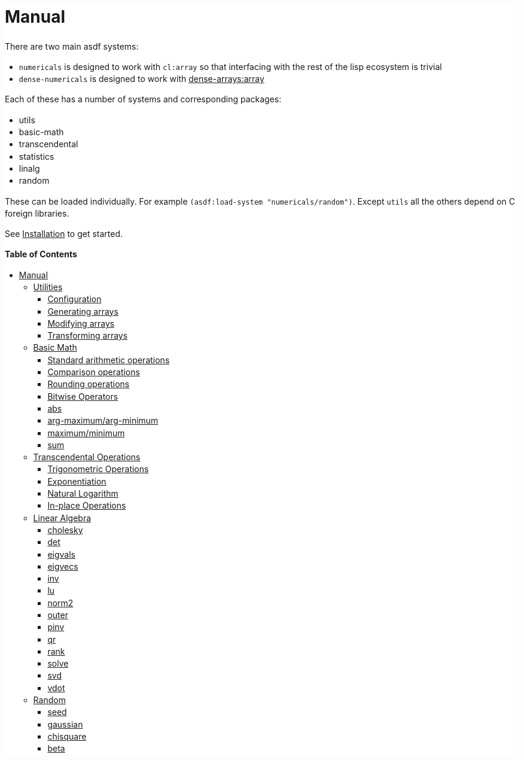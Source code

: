 # Manual

There are two main asdf systems:

- `numericals` is designed to work with `cl:array` so that interfacing with the rest of the lisp ecosystem is trivial
- `dense-numericals` is designed to work with [dense-arrays:array](https://github.com/digikar99/dense-arrays)

Each of these has a number of systems and corresponding packages:

- utils
- basic-math
- transcendental
- statistics
- linalg
- random

These can be loaded individually. For example `(asdf:load-system "numericals/random")`. Except `utils` all the others depend on C foreign libraries.

See [Installation](./install.md) to get started.


**Table of Contents**

- [Manual](#manual)
    - [Utilities](#utilities)
        - [Configuration](#configuration)
        - [Generating arrays](#generating-arrays)
        - [Modifying arrays](#modifying-arrays)
        - [Transforming arrays](#transforming-arrays)
    - [Basic Math](#basic-math)
        - [Standard arithmetic operations](#standard-arithmetic-operations)
        - [Comparison operations](#comparison-operations)
        - [Rounding operations](#rounding-operations)
        - [Bitwise Operators](#bitwise-operators)
        - [abs](#abs)
        - [arg-maximum/arg-minimum](#arg-maximumarg-minimum)
        - [maximum/minimum](#maximumminimum)
        - [sum](#sum)
    - [Transcendental Operations](#transcendental-operations)
        - [Trigonometric Operations](#trigonometric-operations)
        - [Exponentiation](#exponentiation)
        - [Natural Logarithm](#natural-logarithm)
        - [In-place Operations](#in-place-operations)
    - [Linear Algebra](#linear-algebra)
        - [cholesky](#cholesky)
        - [det](#det)
        - [eigvals](#eigvals)
        - [eigvecs](#eigvecs)
        - [inv](#inv)
        - [lu](#lu)
        - [norm2](#norm2)
        - [outer](#outer)
        - [pinv](#pinv)
        - [qr](#qr)
        - [rank](#rank)
        - [solve](#solve)
        - [svd](#svd)
        - [vdot](#vdot)
    - [Random](#random)
        - [seed](#seed)
        - [gaussian](#gaussian)
        - [chisquare](#chisquare)
        - [beta](#beta)